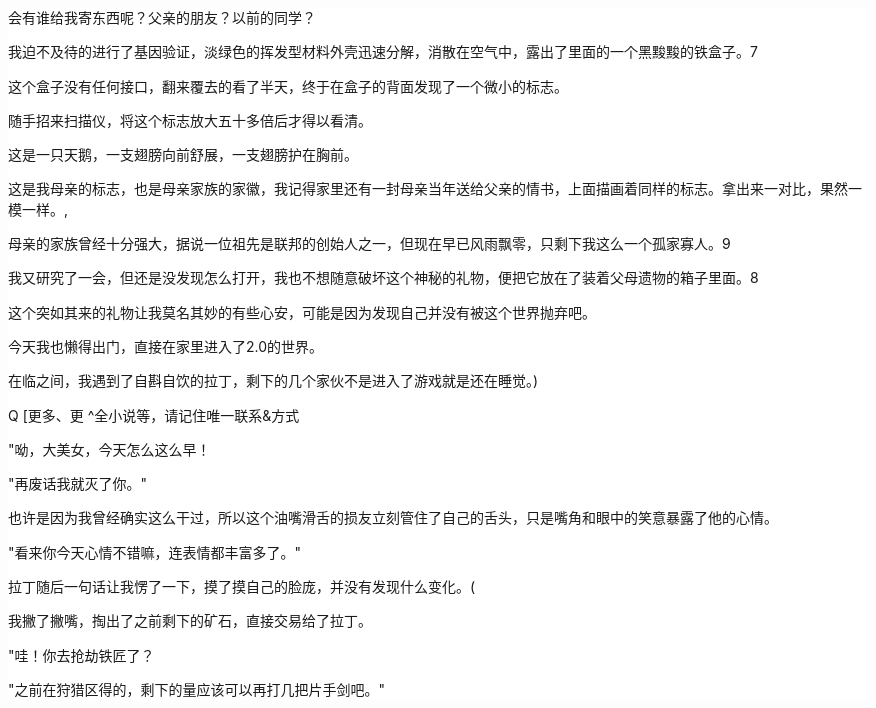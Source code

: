 

会有谁给我寄东西呢？父亲的朋友？以前的同学？



我迫不及待的进行了基因验证，淡绿色的挥发型材料外壳迅速分解，消散在空气中，露出了里面的一个黑黢黢的铁盒子。7



这个盒子没有任何接口，翻来覆去的看了半天，终于在盒子的背面发现了一个微小的标志。



随手招来扫描仪，将这个标志放大五十多倍后才得以看清。



这是一只天鹅，一支翅膀向前舒展，一支翅膀护在胸前。



这是我母亲的标志，也是母亲家族的家徽，我记得家里还有一封母亲当年送给父亲的情书，上面描画着同样的标志。拿出来一对比，果然一模一样。,



母亲的家族曾经十分强大，据说一位祖先是联邦的创始人之一，但现在早已风雨飘零，只剩下我这么一个孤家寡人。9



我又研究了一会，但还是没发现怎么打开，我也不想随意破坏这个神秘的礼物，便把它放在了装着父母遗物的箱子里面。8



这个突如其来的礼物让我莫名其妙的有些心安，可能是因为发现自己并没有被这个世界抛弃吧。



今天我也懒得出门，直接在家里进入了2.0的世界。



在临之间，我遇到了自斟自饮的拉丁，剩下的几个家伙不是进入了游戏就是还在睡觉。)

Q [更多、更 ^全小说等，请记住唯一联系&方式



"呦，大美女，今天怎么这么早！



"再废话我就灭了你。"



也许是因为我曾经确实这么干过，所以这个油嘴滑舌的损友立刻管住了自己的舌头，只是嘴角和眼中的笑意暴露了他的心情。



"看来你今天心情不错嘛，连表情都丰富多了。"



拉丁随后一句话让我愣了一下，摸了摸自己的脸庞，并没有发现什么变化。(



我撇了撇嘴，掏出了之前剩下的矿石，直接交易给了拉丁。



"哇！你去抢劫铁匠了？



"之前在狩猎区得的，剩下的量应该可以再打几把片手剑吧。"
